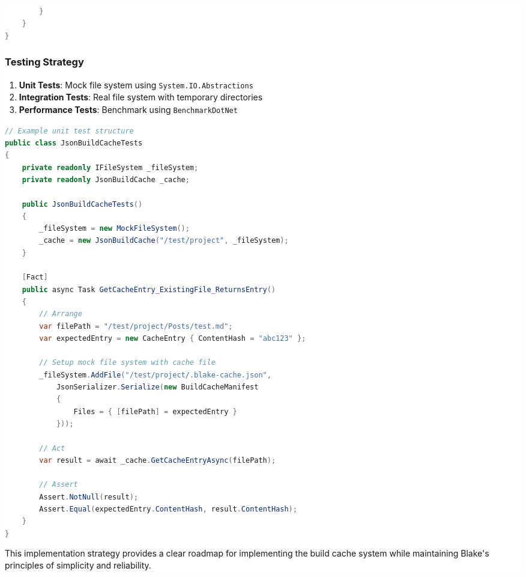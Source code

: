 ```csharp
        }
    }
}
```

### Testing Strategy

1. **Unit Tests**: Mock file system using `System.IO.Abstractions`
2. **Integration Tests**: Real file system with temporary directories
3. **Performance Tests**: Benchmark using `BenchmarkDotNet`

```csharp
// Example unit test structure
public class JsonBuildCacheTests
{
    private readonly IFileSystem _fileSystem;
    private readonly JsonBuildCache _cache;
    
    public JsonBuildCacheTests()
    {
        _fileSystem = new MockFileSystem();
        _cache = new JsonBuildCache("/test/project", _fileSystem);
    }
    
    [Fact]
    public async Task GetCacheEntry_ExistingFile_ReturnsEntry()
    {
        // Arrange
        var filePath = "/test/project/Posts/test.md";
        var expectedEntry = new CacheEntry { ContentHash = "abc123" };
        
        // Setup mock file system with cache file
        _fileSystem.AddFile("/test/project/.blake-cache.json", 
            JsonSerializer.Serialize(new BuildCacheManifest 
            { 
                Files = { [filePath] = expectedEntry } 
            }));
        
        // Act
        var result = await _cache.GetCacheEntryAsync(filePath);
        
        // Assert
        Assert.NotNull(result);
        Assert.Equal(expectedEntry.ContentHash, result.ContentHash);
    }
}
```

This implementation strategy provides a clear roadmap for implementing the build cache system while maintaining Blake's principles of simplicity and reliability.